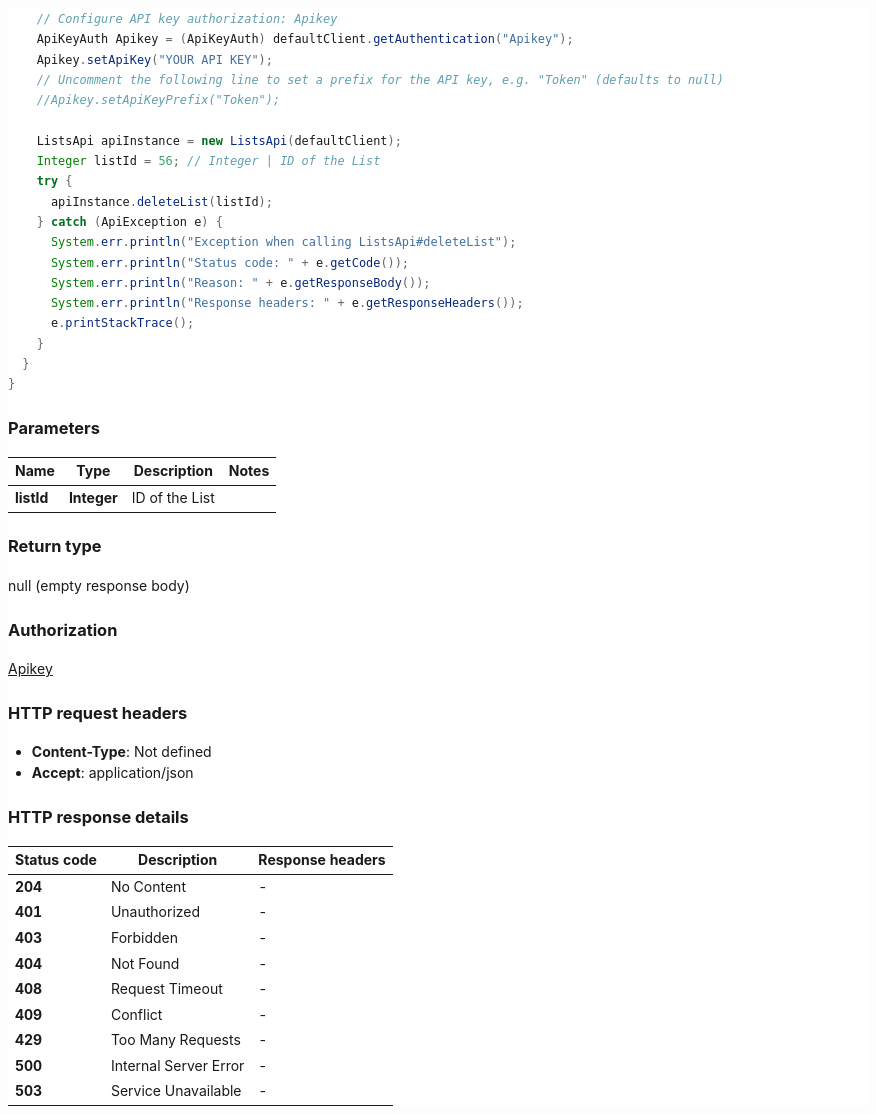 ```java
    // Configure API key authorization: Apikey
    ApiKeyAuth Apikey = (ApiKeyAuth) defaultClient.getAuthentication("Apikey");
    Apikey.setApiKey("YOUR API KEY");
    // Uncomment the following line to set a prefix for the API key, e.g. "Token" (defaults to null)
    //Apikey.setApiKeyPrefix("Token");

    ListsApi apiInstance = new ListsApi(defaultClient);
    Integer listId = 56; // Integer | ID of the List
    try {
      apiInstance.deleteList(listId);
    } catch (ApiException e) {
      System.err.println("Exception when calling ListsApi#deleteList");
      System.err.println("Status code: " + e.getCode());
      System.err.println("Reason: " + e.getResponseBody());
      System.err.println("Response headers: " + e.getResponseHeaders());
      e.printStackTrace();
    }
  }
}
```

### Parameters

| Name | Type | Description  | Notes |
|------------- | ------------- | ------------- | -------------|
| **listId** | **Integer**| ID of the List | |

### Return type

null (empty response body)

### Authorization

[Apikey](../README.md#Apikey)

### HTTP request headers

 - **Content-Type**: Not defined
 - **Accept**: application/json

### HTTP response details
| Status code | Description | Response headers |
|-------------|-------------|------------------|
| **204** | No Content |  -  |
| **401** | Unauthorized |  -  |
| **403** | Forbidden |  -  |
| **404** | Not Found |  -  |
| **408** | Request Timeout |  -  |
| **409** | Conflict |  -  |
| **429** | Too Many Requests |  -  |
| **500** | Internal Server Error |  -  |
| **503** | Service Unavailable |  -  |
